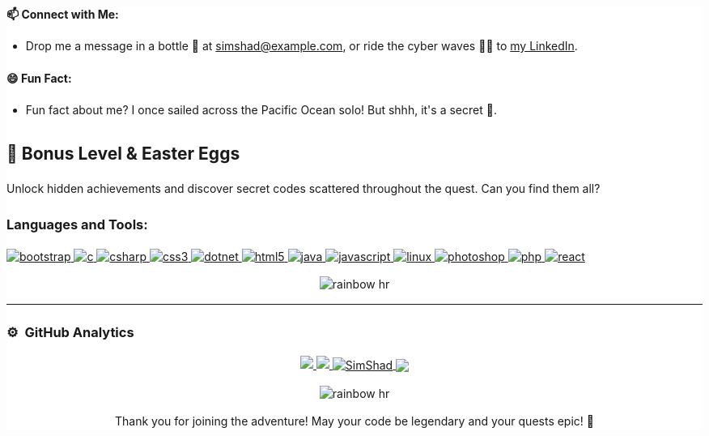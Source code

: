 #### 📫 Connect with Me:
- Drop me a message in a bottle 🍾 at simshad@example.com, or ride the cyber waves 🏄‍♂️ to [my LinkedIn](https://www.linkedin.com/in/simshad).

#### 😄 Fun Fact:
- Fun fact about me? I once sailed across the Pacific Ocean solo! But shhh, it's a secret 🤫.

## 🎨 Bonus Level & Easter Eggs

<p align="justify">Unlock hidden achievements and discover secret codes scattered throughout the quest. Can you find them all?</p>

<h3 align="left">Languages and Tools:</h3>
<p align="left"> <a href="https://getbootstrap.com" target="_blank" rel="noreferrer"> <img src="https://raw.githubusercontent.com/devicons/devicon/master/icons/bootstrap/bootstrap-plain-wordmark.svg" alt="bootstrap" width="40" height="40"/> </a> <a href="https://www.cprogramming.com/" target="_blank" rel="noreferrer"> <img src="https://raw.githubusercontent.com/devicons/devicon/master/icons/c/c-original.svg" alt="c" width="40" height="40"/> </a> <a href="https://www.w3schools.com/cs/" target="_blank" rel="noreferrer"> <img src="https://raw.githubusercontent.com/devicons/devicon/master/icons/csharp/csharp-original.svg" alt="csharp" width="40" height="40"/> </a> <a href="https://www.w3schools.com/css/" target="_blank" rel="noreferrer"> <img src="https://raw.githubusercontent.com/devicons/devicon/master/icons/css3/css3-original-wordmark.svg" alt="css3" width="40" height="40"/> </a> <a href="https://dotnet.microsoft.com/" target="_blank" rel="noreferrer"> <img src="https://raw.githubusercontent.com/devicons/devicon/master/icons/dot-net/dot-net-original-wordmark.svg" alt="dotnet" width="40" height="40"/> </a> <a href="https://www.w3.org/html/" target="_blank" rel="noreferrer"> <img src="https://raw.githubusercontent.com/devicons/devicon/master/icons/html5/html5-original-wordmark.svg" alt="html5" width="40" height="40"/> </a> <a href="https://www.java.com" target="_blank" rel="noreferrer"> <img src="https://raw.githubusercontent.com/devicons/devicon/master/icons/java/java-original.svg" alt="java" width="40" height="40"/> </a> <a href="https://developer.mozilla.org/en-US/docs/Web/JavaScript" target="_blank" rel="noreferrer"> <img src="https://raw.githubusercontent.com/devicons/devicon/master/icons/javascript/javascript-original.svg" alt="javascript" width="40" height="40"/> </a> <a href="https://www.linux.org/" target="_blank" rel="noreferrer"> <img src="https://raw.githubusercontent.com/devicons/devicon/master/icons/linux/linux-original.svg" alt="linux" width="40" height="40"/> </a> <a href="https://www.photoshop.com/en" target="_blank" rel="noreferrer"> <img src="https://raw.githubusercontent.com/devicons/devicon/master/icons/photoshop/photoshop-line.svg" alt="photoshop" width="40" height="40"/> </a> <a href="https://www.php.net" target="_blank" rel="noreferrer"> <img src="https://raw.githubusercontent.com/devicons/devicon/master/icons/php/php-original.svg" alt="php" width="40" height="40"/> </a> <a href="https://reactjs.org/" target="_blank" rel="noreferrer"> <img src="https://raw.githubusercontent.com/devicons/devicon/master/icons/react/react-original-wordmark.svg" alt="react" width="40" height="40"/> </a> </p>

<div align="center">
  <img src="https://raw.githubusercontent.com/codinasion/.github/master/assets/rainbow-hr.png" alt="rainbow hr" width="100%" height="70%">
</div>

---
### ⚙️ &nbsp;GitHub Analytics

<p align="center">
<a href="https://github.com/azizovrafael">
  <img height="180em" src="https://github-readme-stats-eight-theta.vercel.app/api?username=SimShad&show_icons=true&theme=algolia&include_all_commits=true&count_private=true"/>
  <img height="180em" src="https://github-readme-stats-eight-theta.vercel.app/api/top-langs/?username=SimShad&layout=compact&langs_count=8&theme=algolia&include_all_commits=true&count_private=true"/>
  <img align="center" src="https://github-readme-streak-stats.herokuapp.com/?user=SimShad&" alt="SimShad" />
   <img align="center" src="http://github-profile-summary-cards.vercel.app/api/cards/profile-details?username=SimShad&theme=default"/>
 
</a>
</p>

<div align="center">
  <img src="https://raw.githubusercontent.com/codinasion/.github/master/assets/rainbow-hr.png" alt="rainbow hr" width="100%" height="70%">
</div>

<div align="center">
  <p>Thank you for joining the adventure! May your code be legendary and your quests epic! 🌟</p>
</div>




